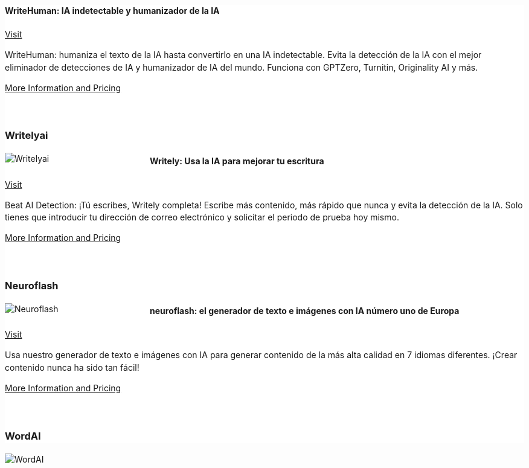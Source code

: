 #### WriteHuman: IA indetectable y humanizador de la IA

[Visit](https://www.thataicollection.com/redirect/writehuman?utm_source=aicollection&utm_medium=github&utm_campaign=aicollection)

WriteHuman: humaniza el texto de la IA hasta convertirlo en una IA indetectable. Evita la detección de la IA con el mejor eliminador de detecciones de IA y humanizador de IA del mundo. Funciona con GPTZero, Turnitin, Originality AI y más.


[More Information and Pricing](https://www.thataicollection.com/es/application/writehuman?utm_source=aicollection&utm_medium=github&utm_campaign=aicollection)

<br />




### Writelyai
<img align="left" width="240" src="https://aicollection.s3.amazonaws.com/screenshots/screenshot-writelyai.webp" alt="Writelyai">

#### Writely: Usa la IA para mejorar tu escritura
[Visit](https://www.thataicollection.com/redirect/writelyai?utm_source=aicollection&utm_medium=github&utm_campaign=aicollection)

Beat AI Detection: ¡Tú escribes, Writely completa!
Escribe más contenido, más rápido que nunca y evita la detección de la IA. Solo tienes que introducir tu dirección de correo electrónico y solicitar el periodo de prueba hoy mismo.

[More Information and Pricing](https://www.thataicollection.com/es/application/writelyai?utm_source=aicollection&utm_medium=github&utm_campaign=aicollection)

<br />




### Neuroflash
<img align="left" width="240" src="https://aicollection.s3.amazonaws.com/screenshots/screenshot-neuroflash_.webp" alt="Neuroflash">

#### neuroflash: el generador de texto e imágenes con IA número uno de Europa

[Visit](https://www.thataicollection.com/redirect/neuroflash?utm_source=aicollection&utm_medium=github&utm_campaign=aicollection)

Usa nuestro generador de texto e imágenes con IA para generar contenido de la más alta calidad en 7 idiomas diferentes. ¡Crear contenido nunca ha sido tan fácil!


[More Information and Pricing](https://www.thataicollection.com/es/application/neuroflash?utm_source=aicollection&utm_medium=github&utm_campaign=aicollection)

<br />




### WordAI
<img align="left" width="240" src="https://aicollection.s3.amazonaws.com/screenshots/screenshot-wordai.webp" alt="WordAI">
